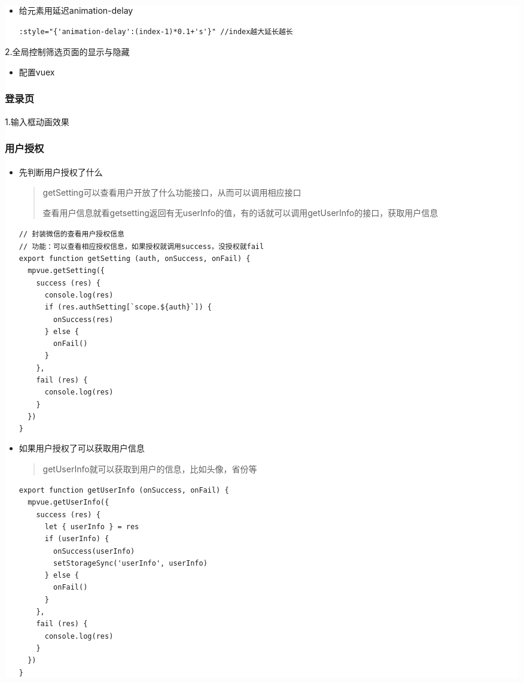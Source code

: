 + 给元素用延迟animation-delay

  ```
  :style="{'animation-delay':(index-1)*0.1+'s'}" //index越大延长越长
  ```

2.全局控制筛选页面的显示与隐藏

+ 配置vuex

### 登录页

1.输入框动画效果

### 用户授权

+ 先判断用户授权了什么

  > getSetting可以查看用户开放了什么功能接口，从而可以调用相应接口
  >
  > 查看用户信息就看getsetting返回有无userInfo的值，有的话就可以调用getUserInfo的接口，获取用户信息

  ```
  // 封装微信的查看用户授权信息
  // 功能：可以查看相应授权信息，如果授权就调用success，没授权就fail
  export function getSetting (auth, onSuccess, onFail) {
    mpvue.getSetting({
      success (res) {
        console.log(res)
        if (res.authSetting[`scope.${auth}`]) {
          onSuccess(res)
        } else {
          onFail()
        }
      },
      fail (res) {
        console.log(res)
      }
    })
  }
  ```

+ 如果用户授权了可以获取用户信息

  > getUserInfo就可以获取到用户的信息，比如头像，省份等

  ```
  export function getUserInfo (onSuccess, onFail) {
    mpvue.getUserInfo({
      success (res) {
        let { userInfo } = res
        if (userInfo) {
          onSuccess(userInfo)
          setStorageSync('userInfo', userInfo)
        } else {
          onFail()
        }
      },
      fail (res) {
        console.log(res)
      }
    })
  }
  ```
